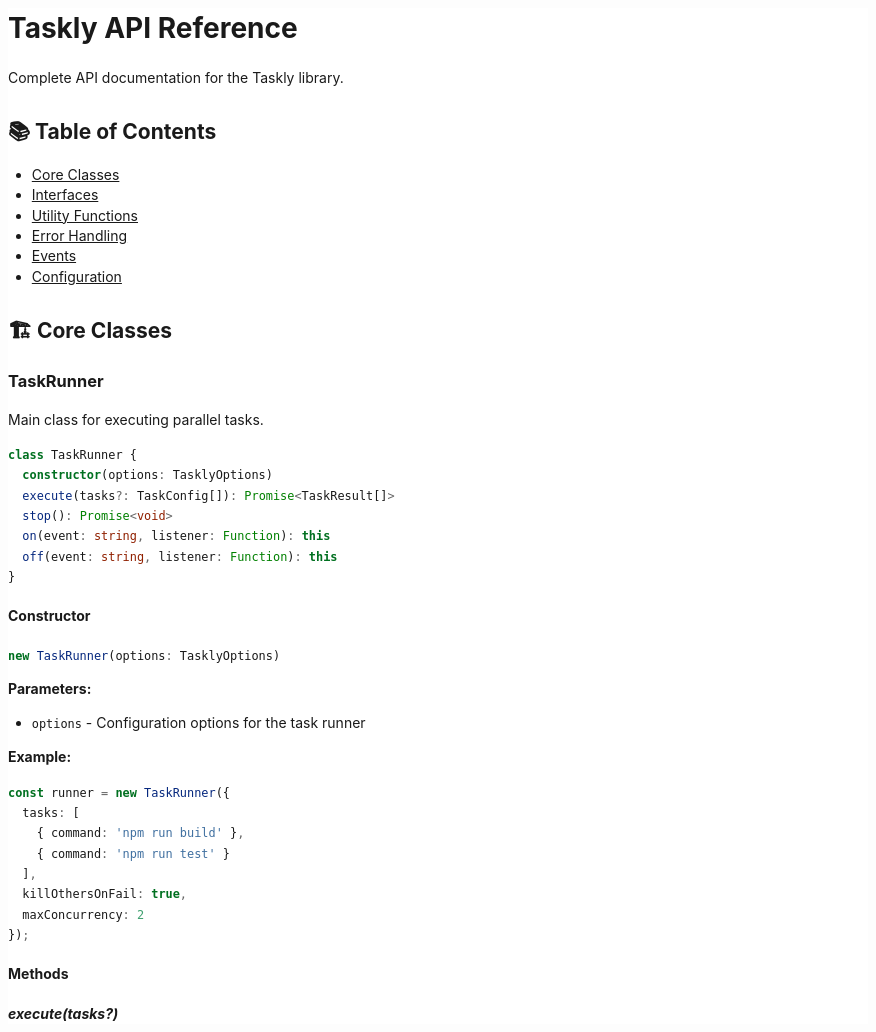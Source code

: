 # Taskly API Reference

Complete API documentation for the Taskly library.

## 📚 Table of Contents

- [Core Classes](#core-classes)
- [Interfaces](#interfaces)
- [Utility Functions](#utility-functions)
- [Error Handling](#error-handling)
- [Events](#events)
- [Configuration](#configuration)

## 🏗️ Core Classes

### TaskRunner

Main class for executing parallel tasks.

```typescript
class TaskRunner {
  constructor(options: TasklyOptions)
  execute(tasks?: TaskConfig[]): Promise<TaskResult[]>
  stop(): Promise<void>
  on(event: string, listener: Function): this
  off(event: string, listener: Function): this
}
```

#### Constructor

```typescript
new TaskRunner(options: TasklyOptions)
```

**Parameters:**
- `options` - Configuration options for the task runner

**Example:**
```typescript
const runner = new TaskRunner({
  tasks: [
    { command: 'npm run build' },
    { command: 'npm run test' }
  ],
  killOthersOnFail: true,
  maxConcurrency: 2
});
```

#### Methods

##### execute(tasks?)

